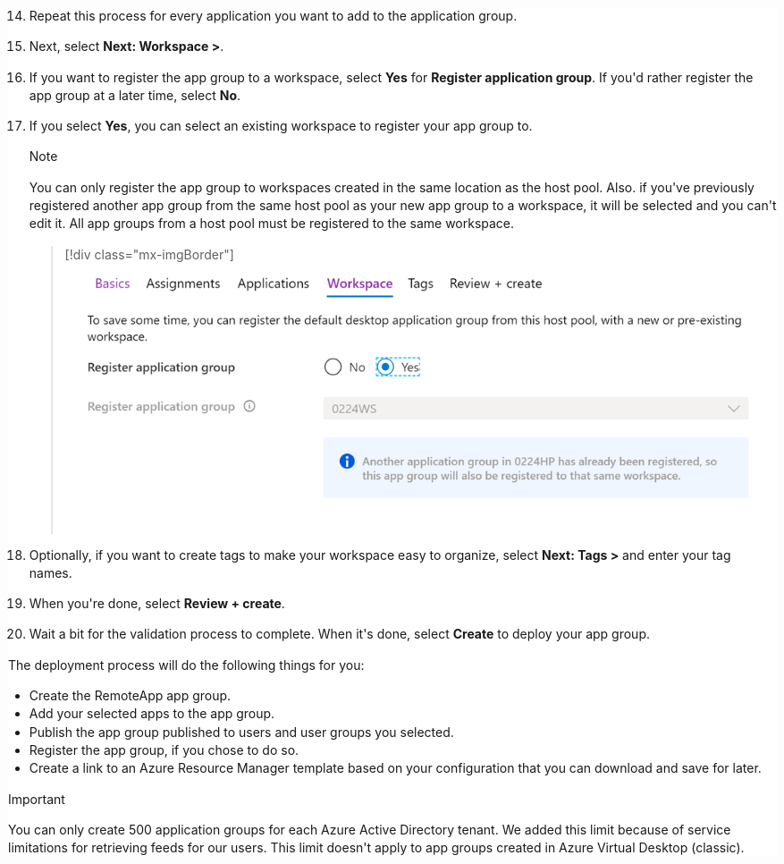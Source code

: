 14.  Repeat this process for every application you want to add to the application group.

15.  Next, select **Next: Workspace >**.

16.  If you want to register the app group to a workspace, select **Yes** for **Register application group**. If you'd rather register the app group at a later time, select **No**.

17.  If you select **Yes**, you can select an existing workspace to register your app group to.

       >[!NOTE]
       >You can only register the app group to workspaces created in the same location as the host pool. Also. if you've previously registered another app group from the same host pool as your new app group to a workspace, it will be selected and you can't edit it. All app groups from a host pool must be registered to the same workspace.

     > [!div class="mx-imgBorder"]
     > ![A screenshot of the register application group page for an already existing workspace. The host pool is preselected.](media/register-existing.png)

18.  Optionally, if you want to create tags to make your workspace easy to organize, select **Next: Tags >** and enter your tag names.

19.  When you're done, select **Review + create**.

20.  Wait a bit for the validation process to complete. When it's done, select **Create** to deploy your app group.

The deployment process will do the following things for you:

- Create the RemoteApp app group.
- Add your selected apps to the app group.
- Publish the app group published to users and user groups you selected.
- Register the app group, if you chose to do so.
- Create a link to an Azure Resource Manager template based on your configuration that you can download and save for later.

>[!IMPORTANT]
>You can only create 500 application groups for each Azure Active Directory tenant. We added this limit because of service limitations for retrieving feeds for our users. This limit doesn't apply to app groups created in Azure Virtual Desktop (classic).
